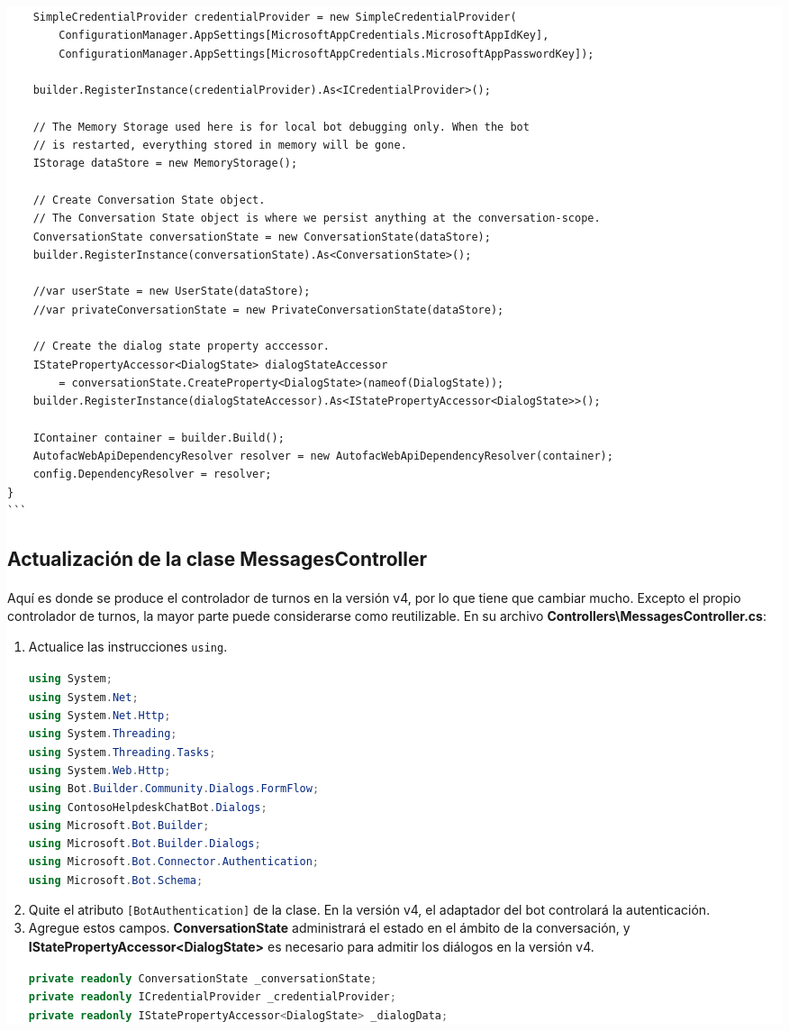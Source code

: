         SimpleCredentialProvider credentialProvider = new SimpleCredentialProvider(
            ConfigurationManager.AppSettings[MicrosoftAppCredentials.MicrosoftAppIdKey],
            ConfigurationManager.AppSettings[MicrosoftAppCredentials.MicrosoftAppPasswordKey]);

        builder.RegisterInstance(credentialProvider).As<ICredentialProvider>();

        // The Memory Storage used here is for local bot debugging only. When the bot
        // is restarted, everything stored in memory will be gone.
        IStorage dataStore = new MemoryStorage();

        // Create Conversation State object.
        // The Conversation State object is where we persist anything at the conversation-scope.
        ConversationState conversationState = new ConversationState(dataStore);
        builder.RegisterInstance(conversationState).As<ConversationState>();

        //var userState = new UserState(dataStore);
        //var privateConversationState = new PrivateConversationState(dataStore);

        // Create the dialog state property acccessor.
        IStatePropertyAccessor<DialogState> dialogStateAccessor
            = conversationState.CreateProperty<DialogState>(nameof(DialogState));
        builder.RegisterInstance(dialogStateAccessor).As<IStatePropertyAccessor<DialogState>>();

        IContainer container = builder.Build();
        AutofacWebApiDependencyResolver resolver = new AutofacWebApiDependencyResolver(container);
        config.DependencyResolver = resolver;
    }
    ```

## <a name="update-your-messagescontroller-class"></a>Actualización de la clase MessagesController

Aquí es donde se produce el controlador de turnos en la versión v4, por lo que tiene que cambiar mucho. Excepto el propio controlador de turnos, la mayor parte puede considerarse como reutilizable. En su archivo **Controllers\MessagesController.cs**:

1. Actualice las instrucciones `using`.
    ```csharp
    using System;
    using System.Net;
    using System.Net.Http;
    using System.Threading;
    using System.Threading.Tasks;
    using System.Web.Http;
    using Bot.Builder.Community.Dialogs.FormFlow;
    using ContosoHelpdeskChatBot.Dialogs;
    using Microsoft.Bot.Builder;
    using Microsoft.Bot.Builder.Dialogs;
    using Microsoft.Bot.Connector.Authentication;
    using Microsoft.Bot.Schema;
    ```
1. Quite el atributo `[BotAuthentication]` de la clase. En la versión v4, el adaptador del bot controlará la autenticación.
1. Agregue estos campos. **ConversationState** administrará el estado en el ámbito de la conversación, y **IStatePropertyAccessor\<DialogState>** es necesario para admitir los diálogos en la versión v4.
    ```csharp
    private readonly ConversationState _conversationState;
    private readonly ICredentialProvider _credentialProvider;
    private readonly IStatePropertyAccessor<DialogState> _dialogData;
